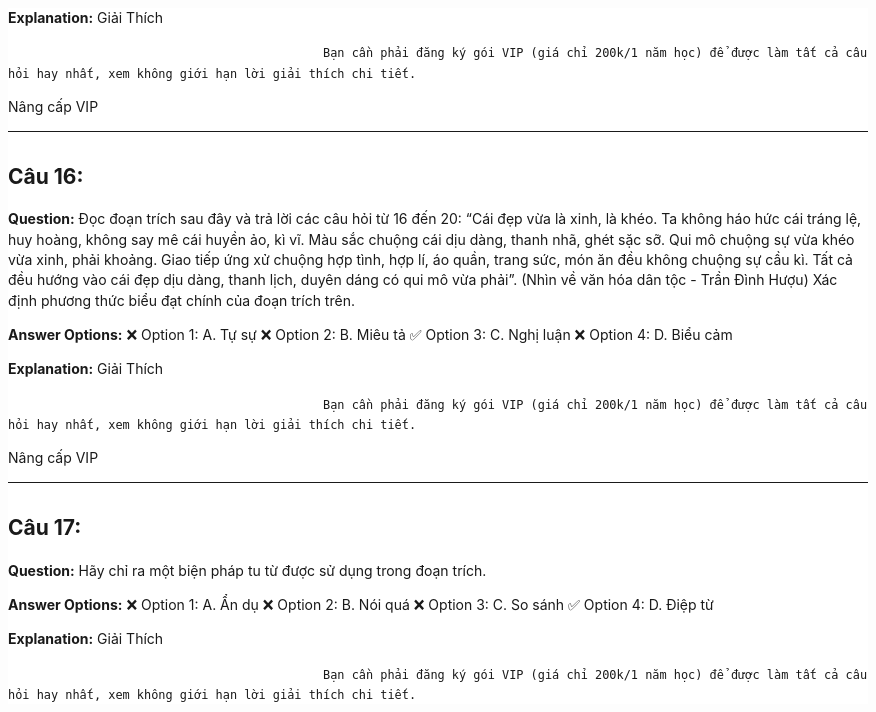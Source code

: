 **Explanation:** Giải Thích




                                                Bạn cần phải đăng ký gói VIP (giá chỉ 200k/1 năm học) để được làm tất cả câu hỏi hay nhất, xem không giới hạn lời giải thích chi tiết.
                                            

Nâng cấp VIP

---

## Câu 16:

**Question:** Đọc đoạn trích sau đây và trả lời các câu hỏi từ 16 đến 20:
“Cái đẹp vừa là xinh, là khéo. Ta không háo hức cái tráng lệ, huy hoàng, không say mê cái huyền ảo, kì vĩ. Màu sắc chuộng cái dịu dàng, thanh nhã, ghét sặc sỡ. Qui mô chuộng sự vừa khéo vừa xinh, phải khoảng. Giao tiếp ứng xử chuộng hợp tình, hợp lí, áo quần, trang sức, món ăn đều không chuộng sự cầu kì. Tất cả đều hướng vào cái đẹp dịu dàng, thanh lịch, duyên dáng có qui mô vừa phải”. 
(Nhìn về văn hóa dân tộc - Trần Đình Hượu) 
Xác định phương thức biểu đạt chính của đoạn trích trên.

**Answer Options:**
❌ Option 1: A. Tự sự
❌ Option 2: B. Miêu tả
✅ Option 3: C. Nghị luận
❌ Option 4: D. Biểu cảm

**Explanation:** Giải Thích




                                                Bạn cần phải đăng ký gói VIP (giá chỉ 200k/1 năm học) để được làm tất cả câu hỏi hay nhất, xem không giới hạn lời giải thích chi tiết.
                                            

Nâng cấp VIP

---

## Câu 17:

**Question:** Hãy chỉ ra một biện pháp tu từ được sử dụng trong đoạn trích.

**Answer Options:**
❌ Option 1: A. Ẩn dụ
❌ Option 2: B. Nói quá
❌ Option 3: C. So sánh
✅ Option 4: D. Điệp từ

**Explanation:** Giải Thích




                                                Bạn cần phải đăng ký gói VIP (giá chỉ 200k/1 năm học) để được làm tất cả câu hỏi hay nhất, xem không giới hạn lời giải thích chi tiết.
                                            

